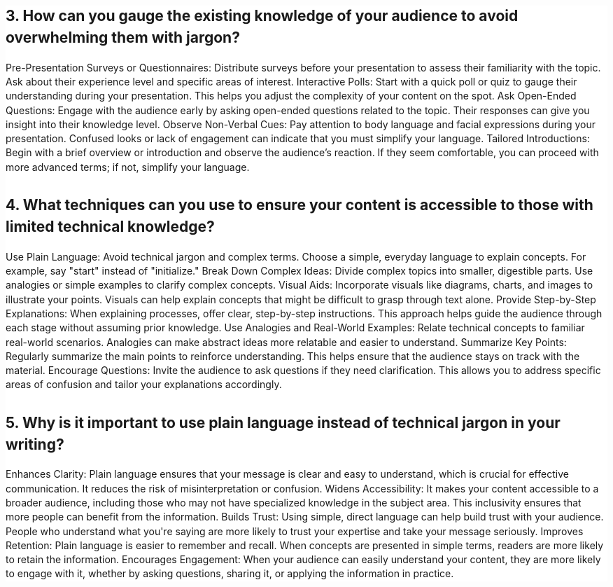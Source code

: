 
## 3. How can you gauge the existing knowledge of your audience to avoid overwhelming them with jargon?
Pre-Presentation Surveys or Questionnaires:
Distribute surveys before your presentation to assess their familiarity with the topic. Ask about their experience level and specific areas of interest.
Interactive Polls:
Start with a quick poll or quiz to gauge their understanding during your presentation. This helps you adjust the complexity of your content on the spot.
Ask Open-Ended Questions:
Engage with the audience early by asking open-ended questions related to the topic. Their responses can give you insight into their knowledge level.
Observe Non-Verbal Cues:
Pay attention to body language and facial expressions during your presentation. Confused looks or lack of engagement can indicate that you must simplify your language.
Tailored Introductions:
Begin with a brief overview or introduction and observe the audience’s reaction. If they seem comfortable, you can proceed with more advanced terms; if not, simplify your language.


## 4. What techniques can you use to ensure your content is accessible to those with limited technical knowledge?
Use Plain Language: Avoid technical jargon and complex terms. Choose a simple, everyday language to explain concepts. For example, say "start" instead of "initialize."
Break Down Complex Ideas: Divide complex topics into smaller, digestible parts. Use analogies or simple examples to clarify complex concepts.
Visual Aids: Incorporate visuals like diagrams, charts, and images to illustrate your points. Visuals can help explain concepts that might be difficult to grasp through text alone.
Provide Step-by-Step Explanations: When explaining processes, offer clear, step-by-step instructions. This approach helps guide the audience through each stage without assuming prior knowledge.
Use Analogies and Real-World Examples: Relate technical concepts to familiar real-world scenarios. Analogies can make abstract ideas more relatable and easier to understand.
Summarize Key Points: Regularly summarize the main points to reinforce understanding. This helps ensure that the audience stays on track with the material.
Encourage Questions: Invite the audience to ask questions if they need clarification. This allows you to address specific areas of confusion and tailor your explanations accordingly.


## 5. Why is it important to use plain language instead of technical jargon in your writing?
Enhances Clarity: Plain language ensures that your message is clear and easy to understand, which is crucial for effective communication. It reduces the risk of misinterpretation or confusion.
Widens Accessibility: It makes your content accessible to a broader audience, including those who may not have specialized knowledge in the subject area. This inclusivity ensures that more people can benefit from the information.
Builds Trust: Using simple, direct language can help build trust with your audience. People who understand what you're saying are more likely to trust your expertise and take your message seriously.
Improves Retention: Plain language is easier to remember and recall. When concepts are presented in simple terms, readers are more likely to retain the information.
Encourages Engagement: When your audience can easily understand your content, they are more likely to engage with it, whether by asking questions, sharing it, or applying the information in practice.
